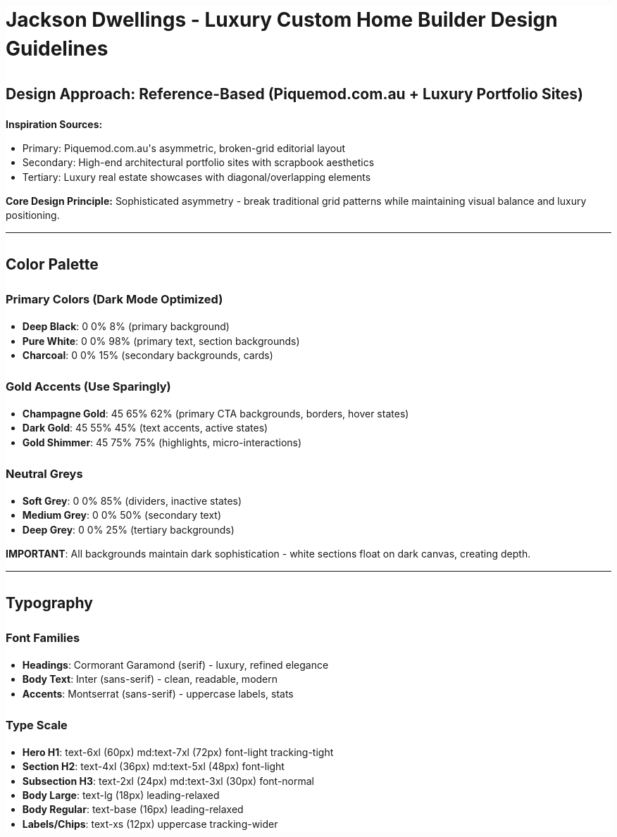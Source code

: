 # Jackson Dwellings - Luxury Custom Home Builder Design Guidelines

## Design Approach: Reference-Based (Piquemod.com.au + Luxury Portfolio Sites)

**Inspiration Sources:**
- Primary: Piquemod.com.au's asymmetric, broken-grid editorial layout
- Secondary: High-end architectural portfolio sites with scrapbook aesthetics
- Tertiary: Luxury real estate showcases with diagonal/overlapping elements

**Core Design Principle:** Sophisticated asymmetry - break traditional grid patterns while maintaining visual balance and luxury positioning.

---

## Color Palette

### Primary Colors (Dark Mode Optimized)
- **Deep Black**: 0 0% 8% (primary background)
- **Pure White**: 0 0% 98% (primary text, section backgrounds)
- **Charcoal**: 0 0% 15% (secondary backgrounds, cards)

### Gold Accents (Use Sparingly)
- **Champagne Gold**: 45 65% 62% (primary CTA backgrounds, borders, hover states)
- **Dark Gold**: 45 55% 45% (text accents, active states)
- **Gold Shimmer**: 45 75% 75% (highlights, micro-interactions)

### Neutral Greys
- **Soft Grey**: 0 0% 85% (dividers, inactive states)
- **Medium Grey**: 0 0% 50% (secondary text)
- **Deep Grey**: 0 0% 25% (tertiary backgrounds)

**IMPORTANT**: All backgrounds maintain dark sophistication - white sections float on dark canvas, creating depth.

---

## Typography

### Font Families
- **Headings**: Cormorant Garamond (serif) - luxury, refined elegance
- **Body Text**: Inter (sans-serif) - clean, readable, modern
- **Accents**: Montserrat (sans-serif) - uppercase labels, stats

### Type Scale
- **Hero H1**: text-6xl (60px) md:text-7xl (72px) font-light tracking-tight
- **Section H2**: text-4xl (36px) md:text-5xl (48px) font-light
- **Subsection H3**: text-2xl (24px) md:text-3xl (30px) font-normal
- **Body Large**: text-lg (18px) leading-relaxed
- **Body Regular**: text-base (16px) leading-relaxed
- **Labels/Chips**: text-xs (12px) uppercase tracking-wider
